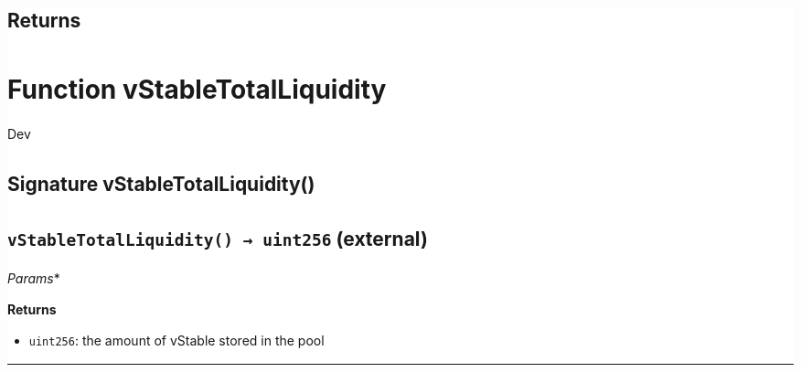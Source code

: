 **Returns**
-----
# Function vStableTotalLiquidity

Dev 
## Signature vStableTotalLiquidity()
## `vStableTotalLiquidity() → uint256` (external)
*Params**

**Returns**
 - `uint256`: the amount of vStable stored in the pool
-----

